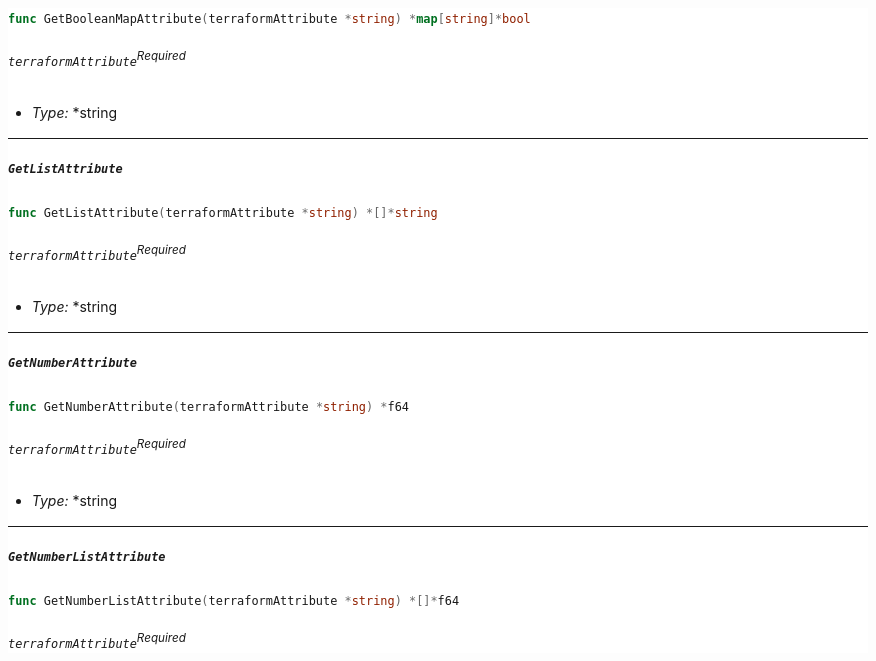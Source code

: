 ```go
func GetBooleanMapAttribute(terraformAttribute *string) *map[string]*bool
```

###### `terraformAttribute`<sup>Required</sup> <a name="terraformAttribute" id="@cdktf/provider-googleworkspace.dataGoogleworkspaceDomainAlias.DataGoogleworkspaceDomainAlias.getBooleanMapAttribute.parameter.terraformAttribute"></a>

- *Type:* *string

---

##### `GetListAttribute` <a name="GetListAttribute" id="@cdktf/provider-googleworkspace.dataGoogleworkspaceDomainAlias.DataGoogleworkspaceDomainAlias.getListAttribute"></a>

```go
func GetListAttribute(terraformAttribute *string) *[]*string
```

###### `terraformAttribute`<sup>Required</sup> <a name="terraformAttribute" id="@cdktf/provider-googleworkspace.dataGoogleworkspaceDomainAlias.DataGoogleworkspaceDomainAlias.getListAttribute.parameter.terraformAttribute"></a>

- *Type:* *string

---

##### `GetNumberAttribute` <a name="GetNumberAttribute" id="@cdktf/provider-googleworkspace.dataGoogleworkspaceDomainAlias.DataGoogleworkspaceDomainAlias.getNumberAttribute"></a>

```go
func GetNumberAttribute(terraformAttribute *string) *f64
```

###### `terraformAttribute`<sup>Required</sup> <a name="terraformAttribute" id="@cdktf/provider-googleworkspace.dataGoogleworkspaceDomainAlias.DataGoogleworkspaceDomainAlias.getNumberAttribute.parameter.terraformAttribute"></a>

- *Type:* *string

---

##### `GetNumberListAttribute` <a name="GetNumberListAttribute" id="@cdktf/provider-googleworkspace.dataGoogleworkspaceDomainAlias.DataGoogleworkspaceDomainAlias.getNumberListAttribute"></a>

```go
func GetNumberListAttribute(terraformAttribute *string) *[]*f64
```

###### `terraformAttribute`<sup>Required</sup> <a name="terraformAttribute" id="@cdktf/provider-googleworkspace.dataGoogleworkspaceDomainAlias.DataGoogleworkspaceDomainAlias.getNumberListAttribute.parameter.terraformAttribute"></a>
